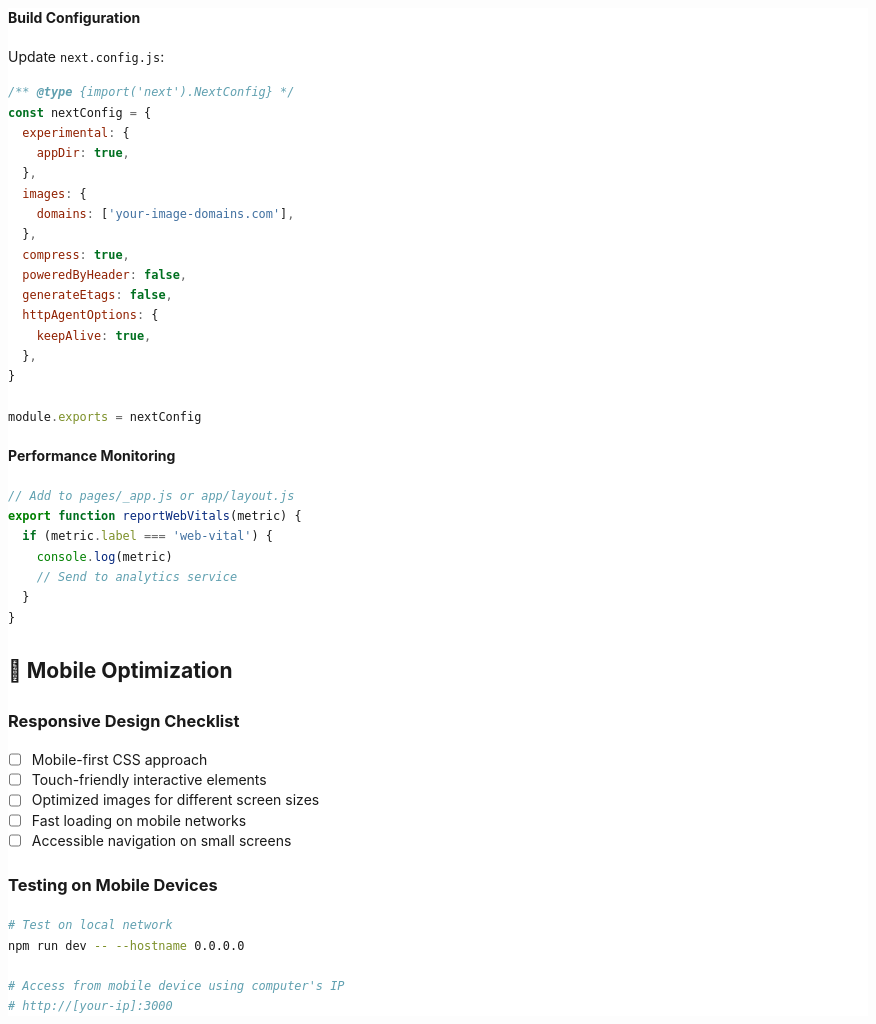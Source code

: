 #### Build Configuration

Update `next.config.js`:

```javascript
/** @type {import('next').NextConfig} */
const nextConfig = {
  experimental: {
    appDir: true,
  },
  images: {
    domains: ['your-image-domains.com'],
  },
  compress: true,
  poweredByHeader: false,
  generateEtags: false,
  httpAgentOptions: {
    keepAlive: true,
  },
}

module.exports = nextConfig
```

#### Performance Monitoring

```javascript
// Add to pages/_app.js or app/layout.js
export function reportWebVitals(metric) {
  if (metric.label === 'web-vital') {
    console.log(metric)
    // Send to analytics service
  }
}
```

## 📱 Mobile Optimization

### Responsive Design Checklist
- [ ] Mobile-first CSS approach
- [ ] Touch-friendly interactive elements
- [ ] Optimized images for different screen sizes
- [ ] Fast loading on mobile networks
- [ ] Accessible navigation on small screens

### Testing on Mobile Devices

```bash
# Test on local network
npm run dev -- --hostname 0.0.0.0

# Access from mobile device using computer's IP
# http://[your-ip]:3000
```
